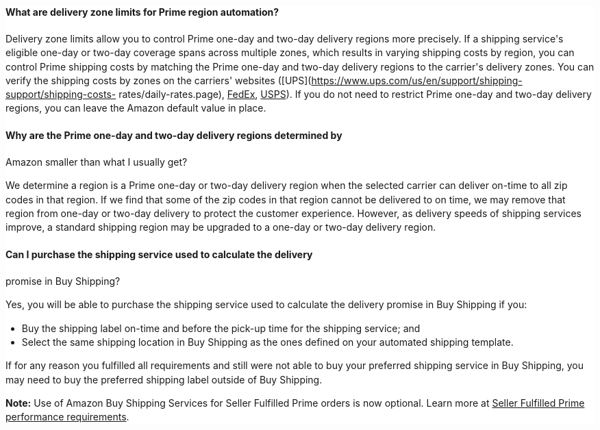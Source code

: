 #### What are delivery zone limits for Prime region automation?

Delivery zone limits allow you to control Prime one-day and two-day delivery
regions more precisely. If a shipping service's eligible one-day or two-day
coverage spans across multiple zones, which results in varying shipping costs
by region, you can control Prime shipping costs by matching the Prime one-day
and two-day delivery regions to the carrier's delivery zones. You can verify
the shipping costs by zones on the carriers' websites
([UPS](https://www.ups.com/us/en/support/shipping-support/shipping-costs-
rates/daily-rates.page),
[FedEx](http://www.fedex.com/ratetools/RateToolsMain.do),
[USPS](https://postcalc.usps.com/DomesticZoneChart)). If you do not need to
restrict Prime one-day and two-day delivery regions, you can leave the Amazon
default value in place.

#### Why are the Prime one-day and two-day delivery regions determined by
Amazon smaller than what I usually get?

We determine a region is a Prime one-day or two-day delivery region when the
selected carrier can deliver on-time to all zip codes in that region. If we
find that some of the zip codes in that region cannot be delivered to on time,
we may remove that region from one-day or two-day delivery to protect the
customer experience. However, as delivery speeds of shipping services improve,
a standard shipping region may be upgraded to a one-day or two-day delivery
region.

#### Can I purchase the shipping service used to calculate the delivery
promise in Buy Shipping?

Yes, you will be able to purchase the shipping service used to calculate the
delivery promise in Buy Shipping if you:

  * Buy the shipping label on-time and before the pick-up time for the shipping service; and
  * Select the same shipping location in Buy Shipping as the ones defined on your automated shipping template.

If for any reason you fulfilled all requirements and still were not able to
buy your preferred shipping service in Buy Shipping, you may need to buy the
preferred shipping label outside of Buy Shipping.

**Note:** Use of Amazon Buy Shipping Services for Seller Fulfilled Prime
orders is now optional. Learn more at [Seller Fulfilled Prime performance
requirements](/gp/help/G202072550).


